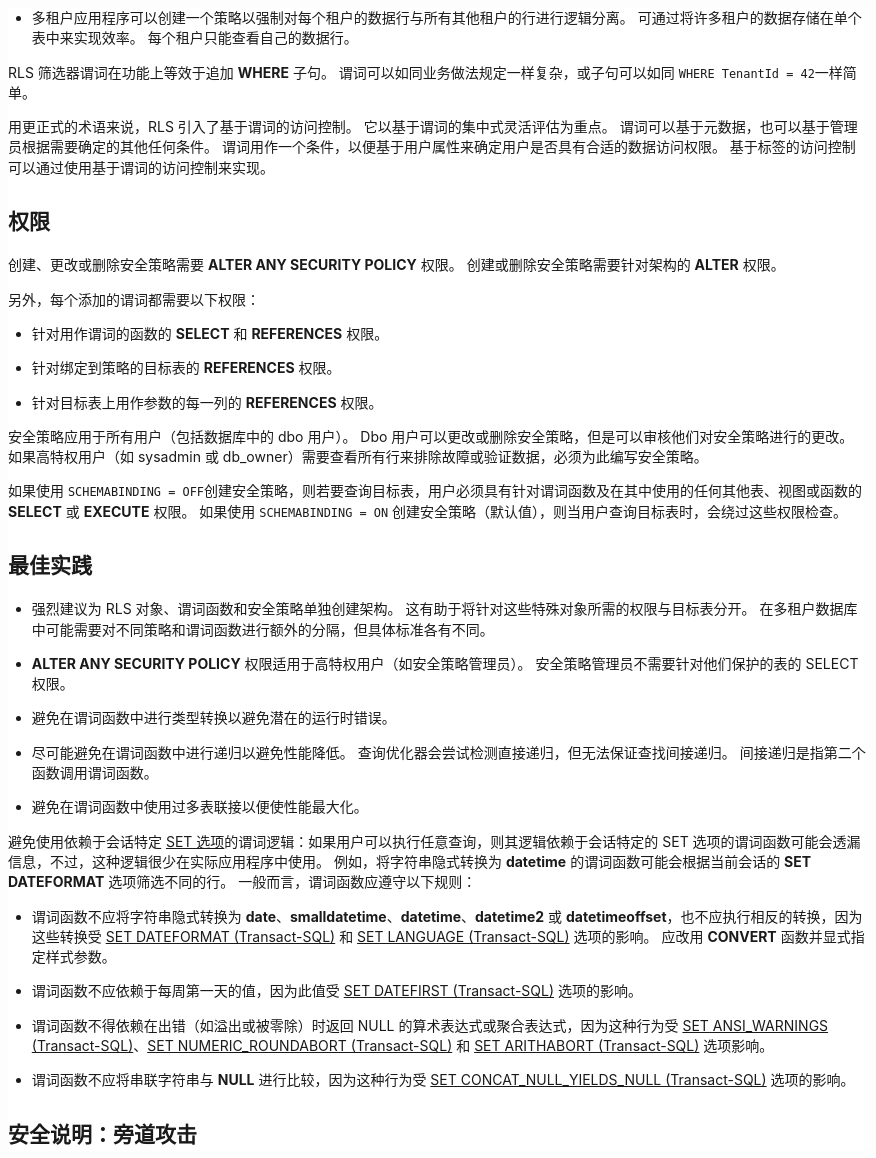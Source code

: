 - 多租户应用程序可以创建一个策略以强制对每个租户的数据行与所有其他租户的行进行逻辑分离。 可通过将许多租户的数据存储在单个表中来实现效率。 每个租户只能查看自己的数据行。  
  
 RLS 筛选器谓词在功能上等效于追加 **WHERE** 子句。 谓词可以如同业务做法规定一样复杂，或子句可以如同 `WHERE TenantId = 42`一样简单。  
  
 用更正式的术语来说，RLS 引入了基于谓词的访问控制。 它以基于谓词的集中式灵活评估为重点。 谓词可以基于元数据，也可以基于管理员根据需要确定的其他任何条件。 谓词用作一个条件，以便基于用户属性来确定用户是否具有合适的数据访问权限。 基于标签的访问控制可以通过使用基于谓词的访问控制来实现。  
  
## <a name="permissions"></a><a name="Permissions"></a> 权限

 创建、更改或删除安全策略需要 **ALTER ANY SECURITY POLICY** 权限。 创建或删除安全策略需要针对架构的 **ALTER** 权限。  
  
 另外，每个添加的谓词都需要以下权限：  
  
- 针对用作谓词的函数的 **SELECT** 和 **REFERENCES** 权限。  
  
- 针对绑定到策略的目标表的 **REFERENCES** 权限。  
  
- 针对目标表上用作参数的每一列的 **REFERENCES** 权限。  
  
 安全策略应用于所有用户（包括数据库中的 dbo 用户）。 Dbo 用户可以更改或删除安全策略，但是可以审核他们对安全策略进行的更改。 如果高特权用户（如 sysadmin 或 db_owner）需要查看所有行来排除故障或验证数据，必须为此编写安全策略。  
  
 如果使用 `SCHEMABINDING = OFF`创建安全策略，则若要查询目标表，用户必须具有针对谓词函数及在其中使用的任何其他表、视图或函数的  **SELECT** 或 **EXECUTE** 权限。 如果使用 `SCHEMABINDING = ON` 创建安全策略（默认值），则当用户查询目标表时，会绕过这些权限检查。  
  
## <a name="best-practices"></a><a name="Best"></a> 最佳实践  
  
- 强烈建议为 RLS 对象、谓词函数和安全策略单独创建架构。 这有助于将针对这些特殊对象所需的权限与目标表分开。 在多租户数据库中可能需要对不同策略和谓词函数进行额外的分隔，但具体标准各有不同。
  
- **ALTER ANY SECURITY POLICY** 权限适用于高特权用户（如安全策略管理员）。 安全策略管理员不需要针对他们保护的表的 SELECT 权限。  
  
- 避免在谓词函数中进行类型转换以避免潜在的运行时错误。  
  
- 尽可能避免在谓词函数中进行递归以避免性能降低。 查询优化器会尝试检测直接递归，但无法保证查找间接递归。 间接递归是指第二个函数调用谓词函数。  
  
- 避免在谓词函数中使用过多表联接以便使性能最大化。  
  
 避免使用依赖于会话特定 [SET 选项](../../t-sql/statements/set-statements-transact-sql.md)的谓词逻辑：如果用户可以执行任意查询，则其逻辑依赖于会话特定的 SET 选项的谓词函数可能会透漏信息，不过，这种逻辑很少在实际应用程序中使用。 例如，将字符串隐式转换为 **datetime** 的谓词函数可能会根据当前会话的 **SET DATEFORMAT** 选项筛选不同的行。 一般而言，谓词函数应遵守以下规则：  
  
- 谓词函数不应将字符串隐式转换为 **date**、**smalldatetime**、**datetime**、**datetime2** 或 **datetimeoffset**，也不应执行相反的转换，因为这些转换受 [SET DATEFORMAT (Transact-SQL)](../../t-sql/statements/set-dateformat-transact-sql.md) 和 [SET LANGUAGE (Transact-SQL)](../../t-sql/statements/set-language-transact-sql.md) 选项的影响。 应改用 **CONVERT** 函数并显式指定样式参数。  
  
- 谓词函数不应依赖于每周第一天的值，因为此值受 [SET DATEFIRST (Transact-SQL)](../../t-sql/statements/set-datefirst-transact-sql.md) 选项的影响。  
  
- 谓词函数不得依赖在出错（如溢出或被零除）时返回 NULL 的算术表达式或聚合表达式，因为这种行为受 [SET ANSI_WARNINGS &#40;Transact-SQL&#41;](../../t-sql/statements/set-ansi-warnings-transact-sql.md)、[SET NUMERIC_ROUNDABORT &#40;Transact-SQL&#41;](../../t-sql/statements/set-numeric-roundabort-transact-sql.md) 和 [SET ARITHABORT &#40;Transact-SQL&#41;](../../t-sql/statements/set-arithabort-transact-sql.md) 选项影响。  
  
- 谓词函数不应将串联字符串与 **NULL** 进行比较，因为这种行为受 [SET CONCAT_NULL_YIELDS_NULL (Transact-SQL)](../../t-sql/statements/set-concat-null-yields-null-transact-sql.md) 选项的影响。  

## <a name="security-note-side-channel-attacks"></a><a name="SecNote"></a>安全说明：旁道攻击

